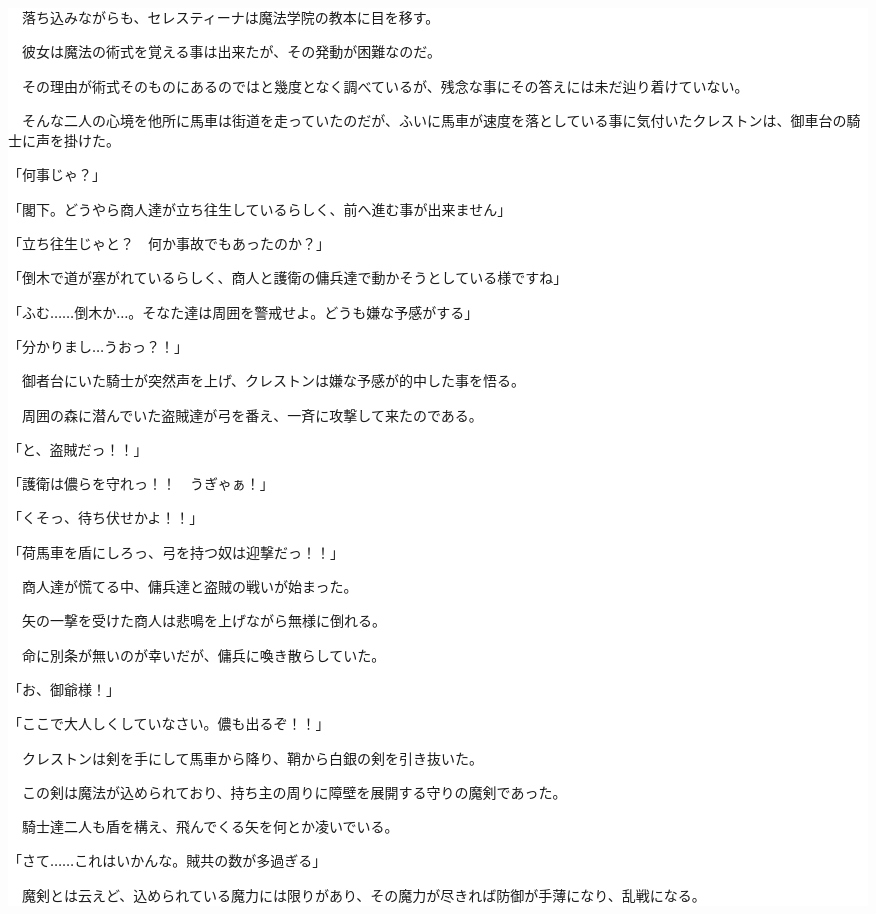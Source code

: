 　落ち込みながらも、セレスティーナは魔法学院の教本に目を移す。

　彼女は魔法の術式を覚える事は出来たが、その発動が困難なのだ。

　その理由が術式そのものにあるのではと幾度となく調べているが、残念な事にその答えには未だ辿り着けていない。



　そんな二人の心境を他所に馬車は街道を走っていたのだが、ふいに馬車が速度を落としている事に気付いたクレストンは、御車台の騎士に声を掛けた。



「何事じゃ？」

「閣下。どうやら商人達が立ち往生しているらしく、前へ進む事が出来ません」

「立ち往生じゃと？　何か事故でもあったのか？」

「倒木で道が塞がれているらしく、商人と護衛の傭兵達で動かそうとしている様ですね」

「ふむ……倒木か…。そなた達は周囲を警戒せよ。どうも嫌な予感がする」

「分かりまし…うおっ？！」



　御者台にいた騎士が突然声を上げ、クレストンは嫌な予感が的中した事を悟る。

　周囲の森に潜んでいた盗賊達が弓を番え、一斉に攻撃して来たのである。



「と、盗賊だっ！！」

「護衛は儂らを守れっ！！　うぎゃぁ！」

「くそっ、待ち伏せかよ！！」

「荷馬車を盾にしろっ、弓を持つ奴は迎撃だっ！！」



　商人達が慌てる中、傭兵達と盗賊の戦いが始まった。



　矢の一撃を受けた商人は悲鳴を上げながら無様に倒れる。

　命に別条が無いのが幸いだが、傭兵に喚き散らしていた。



「お、御爺様！」

「ここで大人しくしていなさい。儂も出るぞ！！」



　クレストンは剣を手にして馬車から降り、鞘から白銀の剣を引き抜いた。

　この剣は魔法が込められており、持ち主の周りに障壁を展開する守りの魔剣であった。

　騎士達二人も盾を構え、飛んでくる矢を何とか凌いでいる。



「さて……これはいかんな。賊共の数が多過ぎる」



　魔剣とは云えど、込められている魔力には限りがあり、その魔力が尽きれば防御が手薄になり、乱戦になる。

